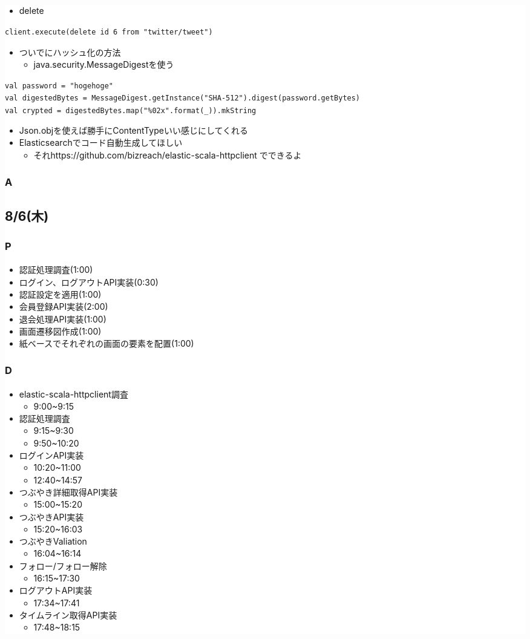 + delete
```
client.execute(delete id 6 from "twitter/tweet")
```
+ ついでにハッシュ化の方法
  + java.security.MessageDigestを使う
```
val password = "hogehoge"
val digestedBytes = MessageDigest.getInstance("SHA-512").digest(password.getBytes)
val crypted = digestedBytes.map("%02x".format(_)).mkString
```
+ Json.objを使えば勝手にContentTypeいい感じにしてくれる
+ Elasticsearchでコード自動生成してほしい
  + それhttps://github.com/bizreach/elastic-scala-httpclient でできるよ


### A

## 8/6(木)

### P
+ 認証処理調査(1:00)
+ ログイン、ログアウトAPI実装(0:30)
+ 認証設定を適用(1:00)
+ 会員登録API実装(2:00)
+ 退会処理API実装(1:00)
+ 画面遷移図作成(1:00)
+ 紙ベースでそれぞれの画面の要素を配置(1:00)

### D
+ elastic-scala-httpclient調査
  + 9:00~9:15
+ 認証処理調査
  + 9:15~9:30
  + 9:50~10:20
+ ログインAPI実装
  + 10:20~11:00
  + 12:40~14:57
+ つぶやき詳細取得API実装
  + 15:00~15:20
+ つぶやきAPI実装
  + 15:20~16:03
+ つぶやきValiation
  + 16:04~16:14
+ フォロー/フォロー解除
  + 16:15~17:30
+ ログアウトAPI実装
  + 17:34~17:41
+ タイムライン取得API実装
  + 17:48~18:15
